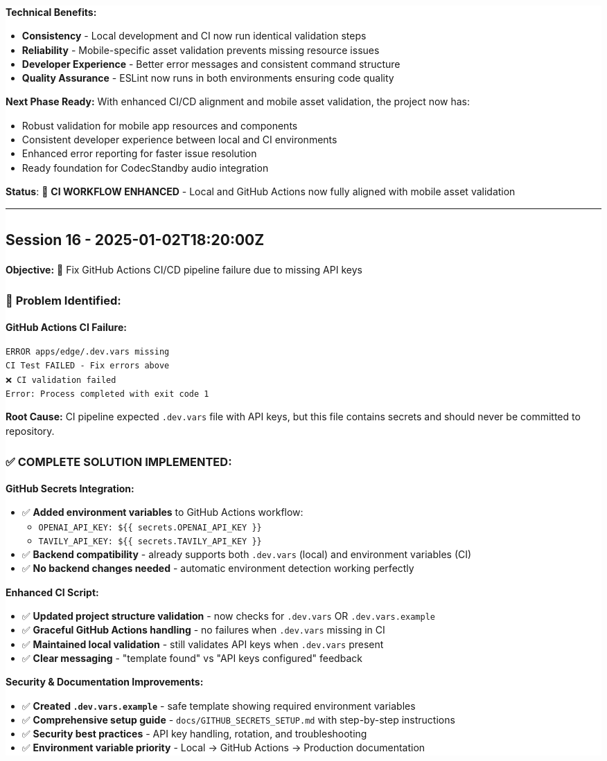 **Technical Benefits:**
- **Consistency** - Local development and CI now run identical validation steps
- **Reliability** - Mobile-specific asset validation prevents missing resource issues
- **Developer Experience** - Better error messages and consistent command structure
- **Quality Assurance** - ESLint now runs in both environments ensuring code quality

**Next Phase Ready:**
With enhanced CI/CD alignment and mobile asset validation, the project now has:
- Robust validation for mobile app resources and components
- Consistent developer experience between local and CI environments
- Enhanced error reporting for faster issue resolution
- Ready foundation for CodecStandby audio integration

**Status**: 🔄 **CI WORKFLOW ENHANCED** - Local and GitHub Actions now fully aligned with mobile asset validation

---

## Session 16 - 2025-01-02T18:20:00Z

**Objective:** 🔐 Fix GitHub Actions CI/CD pipeline failure due to missing API keys

### 🚨 **Problem Identified:**

**GitHub Actions CI Failure:**
```
ERROR apps/edge/.dev.vars missing
CI Test FAILED - Fix errors above
❌ CI validation failed
Error: Process completed with exit code 1
```

**Root Cause:** CI pipeline expected `.dev.vars` file with API keys, but this file contains secrets and should never be committed to repository.

### ✅ **COMPLETE SOLUTION IMPLEMENTED:**

**GitHub Secrets Integration:**
- ✅ **Added environment variables** to GitHub Actions workflow:
  - `OPENAI_API_KEY: ${{ secrets.OPENAI_API_KEY }}`
  - `TAVILY_API_KEY: ${{ secrets.TAVILY_API_KEY }}`
- ✅ **Backend compatibility** - already supports both `.dev.vars` (local) and environment variables (CI)
- ✅ **No backend changes needed** - automatic environment detection working perfectly

**Enhanced CI Script:**
- ✅ **Updated project structure validation** - now checks for `.dev.vars` OR `.dev.vars.example`
- ✅ **Graceful GitHub Actions handling** - no failures when `.dev.vars` missing in CI
- ✅ **Maintained local validation** - still validates API keys when `.dev.vars` present
- ✅ **Clear messaging** - "template found" vs "API keys configured" feedback

**Security & Documentation Improvements:**
- ✅ **Created `.dev.vars.example`** - safe template showing required environment variables
- ✅ **Comprehensive setup guide** - `docs/GITHUB_SECRETS_SETUP.md` with step-by-step instructions
- ✅ **Security best practices** - API key handling, rotation, and troubleshooting
- ✅ **Environment variable priority** - Local → GitHub Actions → Production documentation
